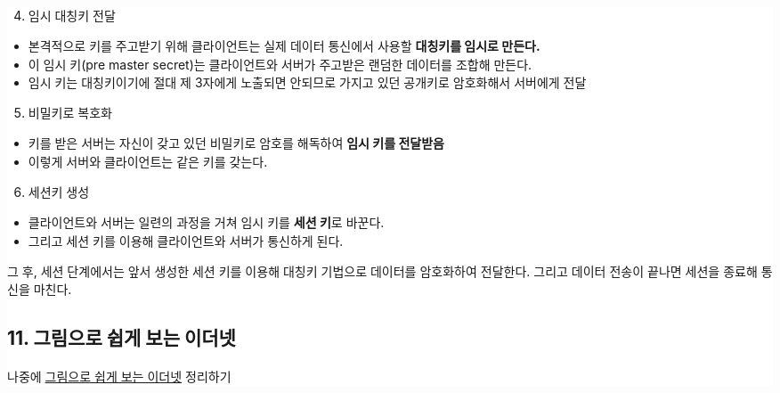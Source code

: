 4. 임시 대칭키 전달
- 본격적으로 키를 주고받기 위해 클라이언트는 실제 데이터 통신에서 사용할 **대칭키를 임시로 만든다.**
- 이 임시 키(pre master secret)는 클라이언트와 서버가 주고받은 랜덤한 데이터를 조합해 만든다.
- 임시 키는 대칭키이기에 절대 제 3자에게 노출되면 안되므로 가지고 있던 공개키로 암호화해서 서버에게 전달

5. 비밀키로 복호화
- 키를 받은 서버는 자신이 갖고 있던 비밀키로 암호를 해독하여 **임시 키를 전달받음**
- 이렇게 서버와 클라이언트는 같은 키를 갖는다.

6. 세션키 생성
- 클라이언트와 서버는 일련의 과정을 거쳐 임시 키를 **세션 키**로 바꾼다.
- 그리고 세션 키를 이용해 클라이언트와 서버가 통신하게 된다.

그 후, 세션 단계에서는 앞서 생성한 세션 키를 이용해 대칭키 기법으로 데이터를 암호화하여 전달한다.
그리고 데이터 전송이 끝나면 세션을 종료해 통신을 마친다.


## 11. 그림으로 쉽게 보는 이더넷
나중에 [그림으로 쉽게 보는 이더넷](https://brunch.co.kr/@swimjiy/49) 정리하기
